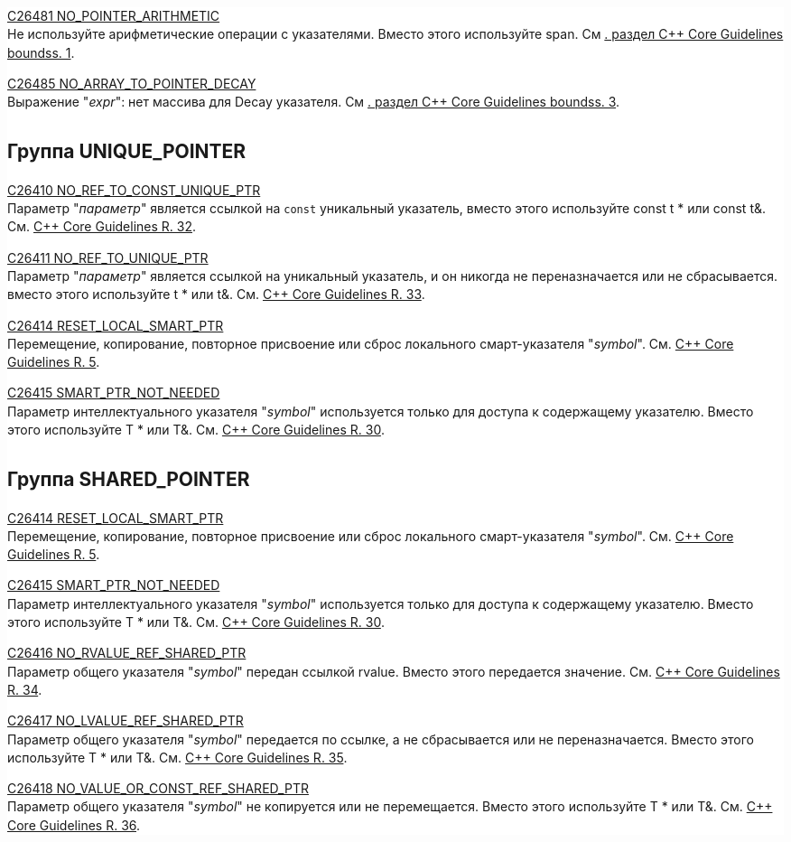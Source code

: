 [C26481 NO_POINTER_ARITHMETIC](C26481.md)\
Не используйте арифметические операции с указателями. Вместо этого используйте span. См [. раздел C++ Core Guidelines boundss. 1](https://github.com/isocpp/CppCoreGuidelines/blob/master/CppCoreGuidelines.md#SS-bounds).

[C26485 NO_ARRAY_TO_POINTER_DECAY](C26485.md)\
Выражение "*expr*": нет массива для Decay указателя. См [. раздел C++ Core Guidelines boundss. 3](https://github.com/isocpp/CppCoreGuidelines/blob/master/CppCoreGuidelines.md#SS-bounds).

## <a name="unique_pointer-group"></a>Группа UNIQUE_POINTER

[C26410 NO_REF_TO_CONST_UNIQUE_PTR](C26410.md)\
Параметр "*параметр*" является ссылкой на `const` уникальный указатель, вместо этого используйте const t * или const t&. См. [C++ Core Guidelines R. 32](https://github.com/isocpp/CppCoreGuidelines/blob/master/CppCoreGuidelines.md#Rr-uniqueptrparam).

[C26411 NO_REF_TO_UNIQUE_PTR](C26411.md)\
Параметр "*параметр*" является ссылкой на уникальный указатель, и он никогда не переназначается или не сбрасывается. вместо этого используйте t * или t&. См. [C++ Core Guidelines R. 33](https://github.com/isocpp/CppCoreGuidelines/blob/master/CppCoreGuidelines.md#Rr-reseat).

[C26414 RESET_LOCAL_SMART_PTR](C26414.md)\
Перемещение, копирование, повторное присвоение или сброс локального смарт-указателя "*symbol*". См. [C++ Core Guidelines R. 5](https://github.com/isocpp/CppCoreGuidelines/blob/master/CppCoreGuidelines.md#Rr-scoped).

[C26415 SMART_PTR_NOT_NEEDED](C26415.md)\
Параметр интеллектуального указателя "*symbol*" используется только для доступа к содержащему указателю. Вместо этого используйте T * или T&. См. [C++ Core Guidelines R. 30](https://github.com/isocpp/CppCoreGuidelines/blob/master/CppCoreGuidelines.md#Rr-smartptrparam).

## <a name="shared_pointer-group"></a>Группа SHARED_POINTER

[C26414 RESET_LOCAL_SMART_PTR](C26414.md)\
Перемещение, копирование, повторное присвоение или сброс локального смарт-указателя "*symbol*". См. [C++ Core Guidelines R. 5](https://github.com/isocpp/CppCoreGuidelines/blob/master/CppCoreGuidelines.md#Rr-scoped).

[C26415 SMART_PTR_NOT_NEEDED](C26415.md)\
Параметр интеллектуального указателя "*symbol*" используется только для доступа к содержащему указателю. Вместо этого используйте T * или T&. См. [C++ Core Guidelines R. 30](https://github.com/isocpp/CppCoreGuidelines/blob/master/CppCoreGuidelines.md#Rr-smartptrparam).

[C26416 NO_RVALUE_REF_SHARED_PTR](C26416.md)\
Параметр общего указателя "*symbol*" передан ссылкой rvalue. Вместо этого передается значение. См. [C++ Core Guidelines R. 34](https://github.com/isocpp/CppCoreGuidelines/blob/master/CppCoreGuidelines.md#Rr-sharedptrparam-owner).

[C26417 NO_LVALUE_REF_SHARED_PTR](C26417.md)\
Параметр общего указателя "*symbol*" передается по ссылке, а не сбрасывается или не переназначается. Вместо этого используйте T * или T&. См. [C++ Core Guidelines R. 35](https://github.com/isocpp/CppCoreGuidelines/blob/master/CppCoreGuidelines.md#Rr-sharedptrparam).

[C26418 NO_VALUE_OR_CONST_REF_SHARED_PTR](C26418.md)\
Параметр общего указателя "*symbol*" не копируется или не перемещается. Вместо этого используйте T * или T&. См. [C++ Core Guidelines R. 36](https://github.com/isocpp/CppCoreGuidelines/blob/master/CppCoreGuidelines.md#Rr-sharedptrparam-const).
